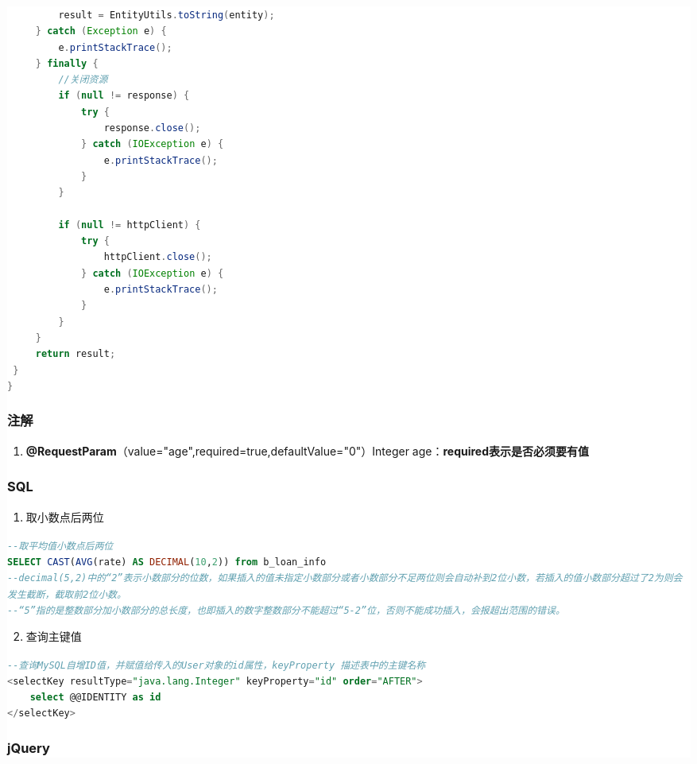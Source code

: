    ```java
   			result = EntityUtils.toString(entity);
   		} catch (Exception e) {
   			e.printStackTrace();
   		} finally {
   			//关闭资源
   			if (null != response) {
   				try {
   					response.close();
   				} catch (IOException e) {
   					e.printStackTrace();
   				}
   			}
   
   			if (null != httpClient) {
   				try {
   					httpClient.close();
   				} catch (IOException e) {
   					e.printStackTrace();
   				}
   			}
   		}
   		return result;
   	}
   }
   ```

   

### 注解

1. **@RequestParam**（value="age",required=true,defaultValue="0"）Integer age：**required表示是否必须要有值**

### SQL

1. 取小数点后两位

```sql
--取平均值小数点后两位
SELECT CAST(AVG(rate) AS DECIMAL(10,2)) from b_loan_info
--decimal(5,2)中的“2”表示小数部分的位数，如果插入的值未指定小数部分或者小数部分不足两位则会自动补到2位小数，若插入的值小数部分超过了2为则会发生截断，截取前2位小数。
--“5”指的是整数部分加小数部分的总长度，也即插入的数字整数部分不能超过“5-2”位，否则不能成功插入，会报超出范围的错误。
```

2. 查询主键值

```sql
--查询MySQL自增ID值，并赋值给传入的User对象的id属性，keyProperty 描述表中的主键名称
<selectKey resultType="java.lang.Integer" keyProperty="id" order="AFTER">
	select @@IDENTITY as id
</selectKey>
```



### jQuery
